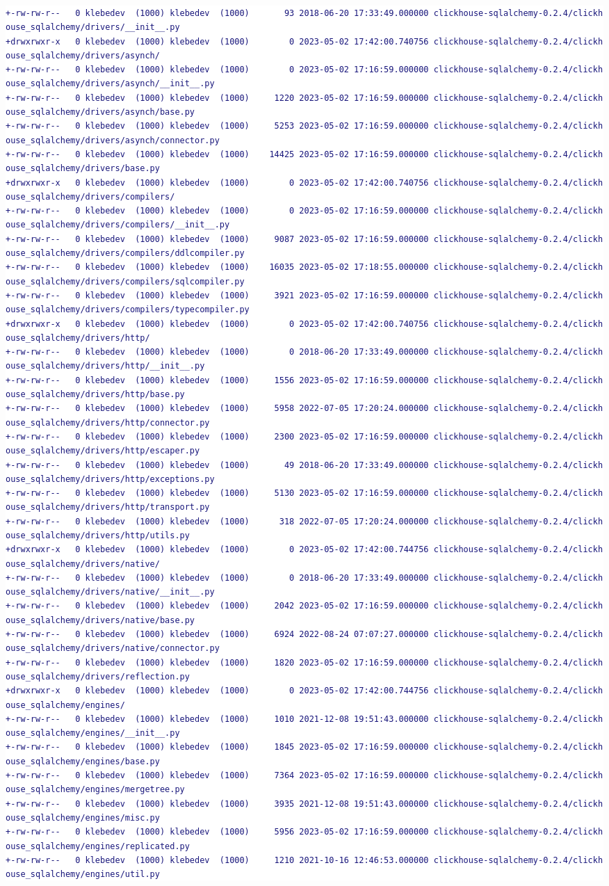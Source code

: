 ```diff
+-rw-rw-r--   0 klebedev  (1000) klebedev  (1000)       93 2018-06-20 17:33:49.000000 clickhouse-sqlalchemy-0.2.4/clickhouse_sqlalchemy/drivers/__init__.py
+drwxrwxr-x   0 klebedev  (1000) klebedev  (1000)        0 2023-05-02 17:42:00.740756 clickhouse-sqlalchemy-0.2.4/clickhouse_sqlalchemy/drivers/asynch/
+-rw-rw-r--   0 klebedev  (1000) klebedev  (1000)        0 2023-05-02 17:16:59.000000 clickhouse-sqlalchemy-0.2.4/clickhouse_sqlalchemy/drivers/asynch/__init__.py
+-rw-rw-r--   0 klebedev  (1000) klebedev  (1000)     1220 2023-05-02 17:16:59.000000 clickhouse-sqlalchemy-0.2.4/clickhouse_sqlalchemy/drivers/asynch/base.py
+-rw-rw-r--   0 klebedev  (1000) klebedev  (1000)     5253 2023-05-02 17:16:59.000000 clickhouse-sqlalchemy-0.2.4/clickhouse_sqlalchemy/drivers/asynch/connector.py
+-rw-rw-r--   0 klebedev  (1000) klebedev  (1000)    14425 2023-05-02 17:16:59.000000 clickhouse-sqlalchemy-0.2.4/clickhouse_sqlalchemy/drivers/base.py
+drwxrwxr-x   0 klebedev  (1000) klebedev  (1000)        0 2023-05-02 17:42:00.740756 clickhouse-sqlalchemy-0.2.4/clickhouse_sqlalchemy/drivers/compilers/
+-rw-rw-r--   0 klebedev  (1000) klebedev  (1000)        0 2023-05-02 17:16:59.000000 clickhouse-sqlalchemy-0.2.4/clickhouse_sqlalchemy/drivers/compilers/__init__.py
+-rw-rw-r--   0 klebedev  (1000) klebedev  (1000)     9087 2023-05-02 17:16:59.000000 clickhouse-sqlalchemy-0.2.4/clickhouse_sqlalchemy/drivers/compilers/ddlcompiler.py
+-rw-rw-r--   0 klebedev  (1000) klebedev  (1000)    16035 2023-05-02 17:18:55.000000 clickhouse-sqlalchemy-0.2.4/clickhouse_sqlalchemy/drivers/compilers/sqlcompiler.py
+-rw-rw-r--   0 klebedev  (1000) klebedev  (1000)     3921 2023-05-02 17:16:59.000000 clickhouse-sqlalchemy-0.2.4/clickhouse_sqlalchemy/drivers/compilers/typecompiler.py
+drwxrwxr-x   0 klebedev  (1000) klebedev  (1000)        0 2023-05-02 17:42:00.740756 clickhouse-sqlalchemy-0.2.4/clickhouse_sqlalchemy/drivers/http/
+-rw-rw-r--   0 klebedev  (1000) klebedev  (1000)        0 2018-06-20 17:33:49.000000 clickhouse-sqlalchemy-0.2.4/clickhouse_sqlalchemy/drivers/http/__init__.py
+-rw-rw-r--   0 klebedev  (1000) klebedev  (1000)     1556 2023-05-02 17:16:59.000000 clickhouse-sqlalchemy-0.2.4/clickhouse_sqlalchemy/drivers/http/base.py
+-rw-rw-r--   0 klebedev  (1000) klebedev  (1000)     5958 2022-07-05 17:20:24.000000 clickhouse-sqlalchemy-0.2.4/clickhouse_sqlalchemy/drivers/http/connector.py
+-rw-rw-r--   0 klebedev  (1000) klebedev  (1000)     2300 2023-05-02 17:16:59.000000 clickhouse-sqlalchemy-0.2.4/clickhouse_sqlalchemy/drivers/http/escaper.py
+-rw-rw-r--   0 klebedev  (1000) klebedev  (1000)       49 2018-06-20 17:33:49.000000 clickhouse-sqlalchemy-0.2.4/clickhouse_sqlalchemy/drivers/http/exceptions.py
+-rw-rw-r--   0 klebedev  (1000) klebedev  (1000)     5130 2023-05-02 17:16:59.000000 clickhouse-sqlalchemy-0.2.4/clickhouse_sqlalchemy/drivers/http/transport.py
+-rw-rw-r--   0 klebedev  (1000) klebedev  (1000)      318 2022-07-05 17:20:24.000000 clickhouse-sqlalchemy-0.2.4/clickhouse_sqlalchemy/drivers/http/utils.py
+drwxrwxr-x   0 klebedev  (1000) klebedev  (1000)        0 2023-05-02 17:42:00.744756 clickhouse-sqlalchemy-0.2.4/clickhouse_sqlalchemy/drivers/native/
+-rw-rw-r--   0 klebedev  (1000) klebedev  (1000)        0 2018-06-20 17:33:49.000000 clickhouse-sqlalchemy-0.2.4/clickhouse_sqlalchemy/drivers/native/__init__.py
+-rw-rw-r--   0 klebedev  (1000) klebedev  (1000)     2042 2023-05-02 17:16:59.000000 clickhouse-sqlalchemy-0.2.4/clickhouse_sqlalchemy/drivers/native/base.py
+-rw-rw-r--   0 klebedev  (1000) klebedev  (1000)     6924 2022-08-24 07:07:27.000000 clickhouse-sqlalchemy-0.2.4/clickhouse_sqlalchemy/drivers/native/connector.py
+-rw-rw-r--   0 klebedev  (1000) klebedev  (1000)     1820 2023-05-02 17:16:59.000000 clickhouse-sqlalchemy-0.2.4/clickhouse_sqlalchemy/drivers/reflection.py
+drwxrwxr-x   0 klebedev  (1000) klebedev  (1000)        0 2023-05-02 17:42:00.744756 clickhouse-sqlalchemy-0.2.4/clickhouse_sqlalchemy/engines/
+-rw-rw-r--   0 klebedev  (1000) klebedev  (1000)     1010 2021-12-08 19:51:43.000000 clickhouse-sqlalchemy-0.2.4/clickhouse_sqlalchemy/engines/__init__.py
+-rw-rw-r--   0 klebedev  (1000) klebedev  (1000)     1845 2023-05-02 17:16:59.000000 clickhouse-sqlalchemy-0.2.4/clickhouse_sqlalchemy/engines/base.py
+-rw-rw-r--   0 klebedev  (1000) klebedev  (1000)     7364 2023-05-02 17:16:59.000000 clickhouse-sqlalchemy-0.2.4/clickhouse_sqlalchemy/engines/mergetree.py
+-rw-rw-r--   0 klebedev  (1000) klebedev  (1000)     3935 2021-12-08 19:51:43.000000 clickhouse-sqlalchemy-0.2.4/clickhouse_sqlalchemy/engines/misc.py
+-rw-rw-r--   0 klebedev  (1000) klebedev  (1000)     5956 2023-05-02 17:16:59.000000 clickhouse-sqlalchemy-0.2.4/clickhouse_sqlalchemy/engines/replicated.py
+-rw-rw-r--   0 klebedev  (1000) klebedev  (1000)     1210 2021-10-16 12:46:53.000000 clickhouse-sqlalchemy-0.2.4/clickhouse_sqlalchemy/engines/util.py
```